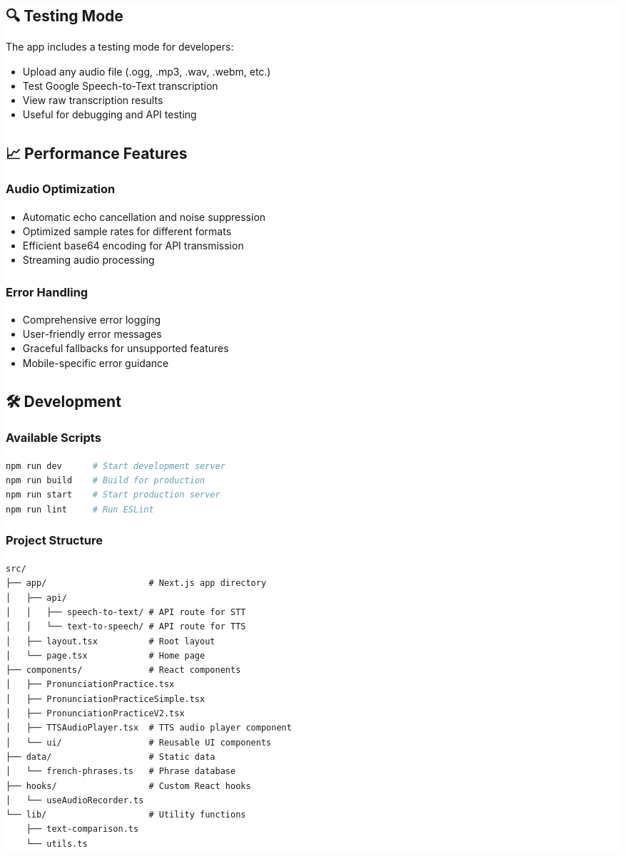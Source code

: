 ## 🔍 Testing Mode

The app includes a testing mode for developers:

- Upload any audio file (.ogg, .mp3, .wav, .webm, etc.)
- Test Google Speech-to-Text transcription
- View raw transcription results
- Useful for debugging and API testing

## 📈 Performance Features

### Audio Optimization

- Automatic echo cancellation and noise suppression
- Optimized sample rates for different formats
- Efficient base64 encoding for API transmission
- Streaming audio processing

### Error Handling

- Comprehensive error logging
- User-friendly error messages
- Graceful fallbacks for unsupported features
- Mobile-specific error guidance

## 🛠️ Development

### Available Scripts

```bash
npm run dev      # Start development server
npm run build    # Build for production
npm run start    # Start production server
npm run lint     # Run ESLint
```

### Project Structure

```
src/
├── app/                    # Next.js app directory
│   ├── api/
│   │   ├── speech-to-text/ # API route for STT
│   │   └── text-to-speech/ # API route for TTS
│   ├── layout.tsx          # Root layout
│   └── page.tsx            # Home page
├── components/             # React components
│   ├── PronunciationPractice.tsx
│   ├── PronunciationPracticeSimple.tsx
│   ├── PronunciationPracticeV2.tsx
│   ├── TTSAudioPlayer.tsx  # TTS audio player component
│   └── ui/                 # Reusable UI components
├── data/                   # Static data
│   └── french-phrases.ts   # Phrase database
├── hooks/                  # Custom React hooks
│   └── useAudioRecorder.ts
└── lib/                    # Utility functions
    ├── text-comparison.ts
    └── utils.ts
```
